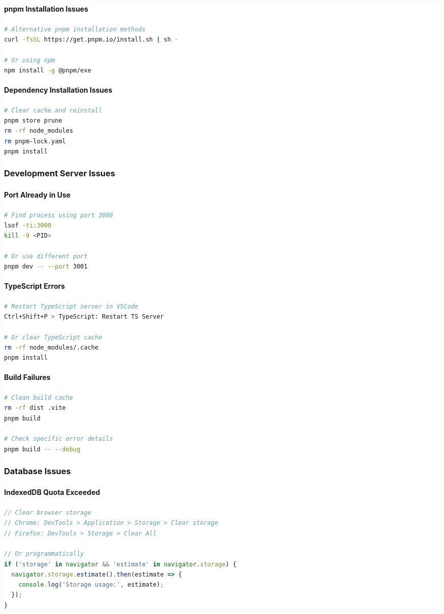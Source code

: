 #### pnpm Installation Issues
```bash
# Alternative pnpm installation methods
curl -fsSL https://get.pnpm.io/install.sh | sh -

# Or using npm
npm install -g @pnpm/exe
```

#### Dependency Installation Issues
```bash
# Clear cache and reinstall
pnpm store prune
rm -rf node_modules
rm pnpm-lock.yaml
pnpm install
```

### Development Server Issues

#### Port Already in Use
```bash
# Find process using port 3000
lsof -ti:3000
kill -9 <PID>

# Or use different port
pnpm dev -- --port 3001
```

#### TypeScript Errors
```bash
# Restart TypeScript server in VSCode
Ctrl+Shift+P > TypeScript: Restart TS Server

# Or clear TypeScript cache
rm -rf node_modules/.cache
pnpm install
```

#### Build Failures
```bash
# Clean build cache
rm -rf dist .vite
pnpm build

# Check specific error details
pnpm build -- --debug
```

### Database Issues

#### IndexedDB Quota Exceeded
```javascript
// Clear browser storage
// Chrome: DevTools > Application > Storage > Clear storage
// Firefox: DevTools > Storage > Clear All

// Or programmatically
if ('storage' in navigator && 'estimate' in navigator.storage) {
  navigator.storage.estimate().then(estimate => {
    console.log('Storage usage:', estimate);
  });
}
```
